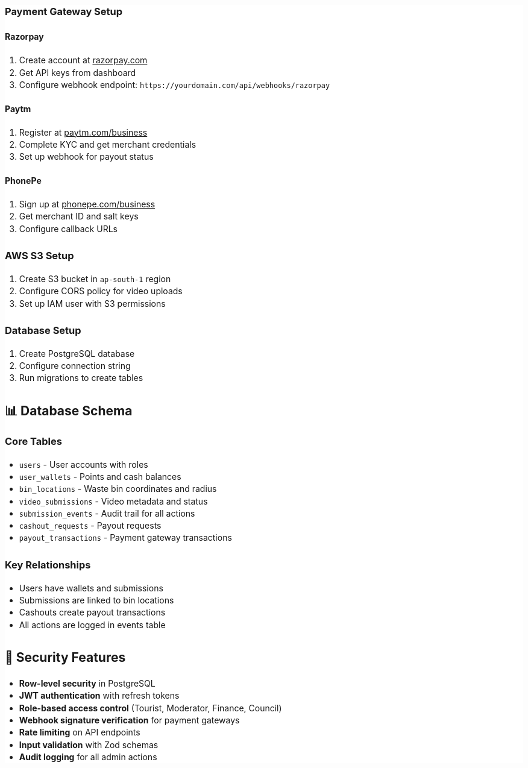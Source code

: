 ### Payment Gateway Setup

#### Razorpay
1. Create account at [razorpay.com](https://razorpay.com)
2. Get API keys from dashboard
3. Configure webhook endpoint: `https://yourdomain.com/api/webhooks/razorpay`

#### Paytm
1. Register at [paytm.com/business](https://paytm.com/business)
2. Complete KYC and get merchant credentials
3. Set up webhook for payout status

#### PhonePe
1. Sign up at [phonepe.com/business](https://phonepe.com/business)
2. Get merchant ID and salt keys
3. Configure callback URLs

### AWS S3 Setup
1. Create S3 bucket in `ap-south-1` region
2. Configure CORS policy for video uploads
3. Set up IAM user with S3 permissions

### Database Setup
1. Create PostgreSQL database
2. Configure connection string
3. Run migrations to create tables

## 📊 Database Schema

### Core Tables
- `users` - User accounts with roles
- `user_wallets` - Points and cash balances
- `bin_locations` - Waste bin coordinates and radius
- `video_submissions` - Video metadata and status
- `submission_events` - Audit trail for all actions
- `cashout_requests` - Payout requests
- `payout_transactions` - Payment gateway transactions

### Key Relationships
- Users have wallets and submissions
- Submissions are linked to bin locations
- Cashouts create payout transactions
- All actions are logged in events table

## 🔐 Security Features

- **Row-level security** in PostgreSQL
- **JWT authentication** with refresh tokens
- **Role-based access control** (Tourist, Moderator, Finance, Council)
- **Webhook signature verification** for payment gateways
- **Rate limiting** on API endpoints
- **Input validation** with Zod schemas
- **Audit logging** for all admin actions
